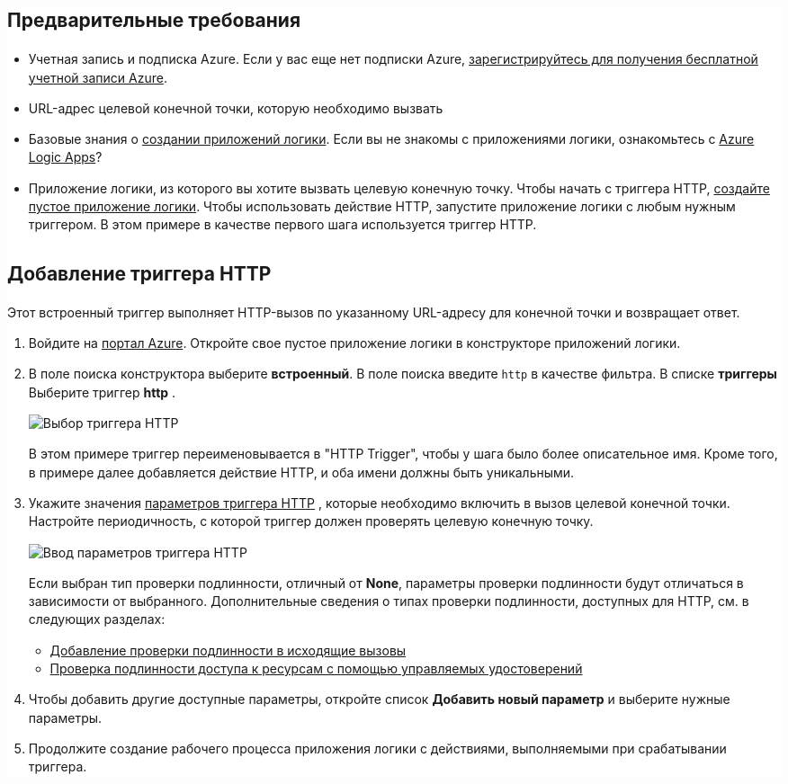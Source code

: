 ## <a name="prerequisites"></a>Предварительные требования

* Учетная запись и подписка Azure. Если у вас еще нет подписки Azure, [зарегистрируйтесь для получения бесплатной учетной записи Azure](https://azure.microsoft.com/free/).

* URL-адрес целевой конечной точки, которую необходимо вызвать

* Базовые знания о [создании приложений логики](../logic-apps/quickstart-create-first-logic-app-workflow.md). Если вы не знакомы с приложениями логики, ознакомьтесь с [Azure Logic Apps](../logic-apps/logic-apps-overview.md)?

* Приложение логики, из которого вы хотите вызвать целевую конечную точку. Чтобы начать с триггера HTTP, [создайте пустое приложение логики](../logic-apps/quickstart-create-first-logic-app-workflow.md). Чтобы использовать действие HTTP, запустите приложение логики с любым нужным триггером. В этом примере в качестве первого шага используется триггер HTTP.

<a name="http-trigger"></a>

## <a name="add-an-http-trigger"></a>Добавление триггера HTTP

Этот встроенный триггер выполняет HTTP-вызов по указанному URL-адресу для конечной точки и возвращает ответ.

1. Войдите на [портал Azure](https://portal.azure.com). Откройте свое пустое приложение логики в конструкторе приложений логики.

1. В поле поиска конструктора выберите **встроенный**. В поле поиска введите `http` в качестве фильтра. В списке **триггеры** Выберите триггер **http** .

   ![Выбор триггера HTTP](./media/connectors-native-http/select-http-trigger.png)

   В этом примере триггер переименовывается в "HTTP Trigger", чтобы у шага было более описательное имя. Кроме того, в примере далее добавляется действие HTTP, и оба имени должны быть уникальными.

1. Укажите значения [параметров триггера HTTP](../logic-apps/logic-apps-workflow-actions-triggers.md#http-trigger) , которые необходимо включить в вызов целевой конечной точки. Настройте периодичность, с которой триггер должен проверять целевую конечную точку.

   ![Ввод параметров триггера HTTP](./media/connectors-native-http/http-trigger-parameters.png)

   Если выбран тип проверки подлинности, отличный от **None**, параметры проверки подлинности будут отличаться в зависимости от выбранного. Дополнительные сведения о типах проверки подлинности, доступных для HTTP, см. в следующих разделах:

   * [Добавление проверки подлинности в исходящие вызовы](../logic-apps/logic-apps-securing-a-logic-app.md#add-authentication-outbound)
   * [Проверка подлинности доступа к ресурсам с помощью управляемых удостоверений](../logic-apps/create-managed-service-identity.md)

1. Чтобы добавить другие доступные параметры, откройте список **Добавить новый параметр** и выберите нужные параметры.

1. Продолжите создание рабочего процесса приложения логики с действиями, выполняемыми при срабатывании триггера.
